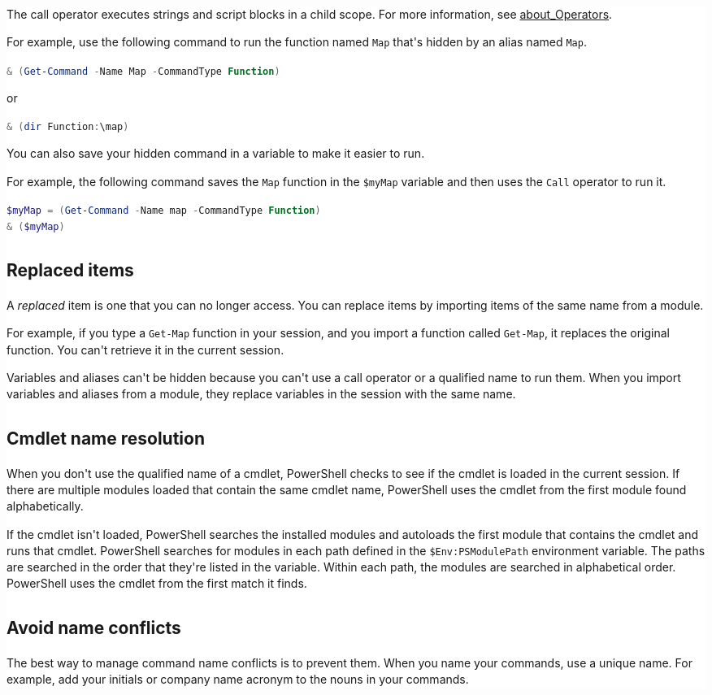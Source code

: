 The call operator executes strings and script blocks in a child scope. For more
information, see [about_Operators][08].

For example, use the following command to run the function named `Map` that's
hidden by an alias named `Map`.

```powershell
& (Get-Command -Name Map -CommandType Function)
```

or

```powershell
& (dir Function:\map)
```

You can also save your hidden command in a variable to make it easier to run.

For example, the following command saves the `Map` function in the `$myMap`
variable and then uses the `Call` operator to run it.

```powershell
$myMap = (Get-Command -Name map -CommandType Function)
& ($myMap)
```

## Replaced items

A _replaced_ item is one that you can no longer access. You can replace items
by importing items of the same name from a module.

For example, if you type a `Get-Map` function in your session, and you import a
function called `Get-Map`, it replaces the original function. You can't
retrieve it in the current session.

Variables and aliases can't be hidden because you can't use a call operator or
a qualified name to run them. When you import variables and aliases from a
module, they replace variables in the session with the same name.

## Cmdlet name resolution

When you don't use the qualified name of a cmdlet, PowerShell checks to see if
the cmdlet is loaded in the current session. If there are multiple modules
loaded that contain the same cmdlet name, PowerShell uses the cmdlet from the
first module found alphabetically.

If the cmdlet isn't loaded, PowerShell searches the installed modules and
autoloads the first module that contains the cmdlet and runs that cmdlet.
PowerShell searches for modules in each path defined in the `$Env:PSModulePath`
environment variable. The paths are searched in the order that they're listed
in the variable. Within each path, the modules are searched in alphabetical
order. PowerShell uses the cmdlet from the first match it finds.

## Avoid name conflicts

The best way to manage command name conflicts is to prevent them. When you name
your commands, use a unique name. For example, add your initials or company
name acronym to the nouns in your commands.


[01]: ./about_Alias_Provider.md
[02]: ./about_Function_Provider.md
[03]: ./about_preference_variables.md#psmoduleautoloadingpreference
[04]: /windows-server/administration/windows-commands/ftype
[05]: #cmdlet-name-resolution
[06]: about_Aliases.md
[07]: about_Functions.md
[08]: about_Operators.md
[09]: about_Path_Syntax.md
[10]: xref:Microsoft.PowerShell.Core.Get-Command
[11]: xref:Microsoft.PowerShell.Core.Get-Module
[12]: xref:Microsoft.PowerShell.Core.Import-Module
[13]: xref:Microsoft.PowerShell.Management.Get-ChildItem
[14]: xref:Microsoft.PowerShell.Utility.Get-Date
[15]: xref:Microsoft.PowerShell.Utility.Import-PSSession
